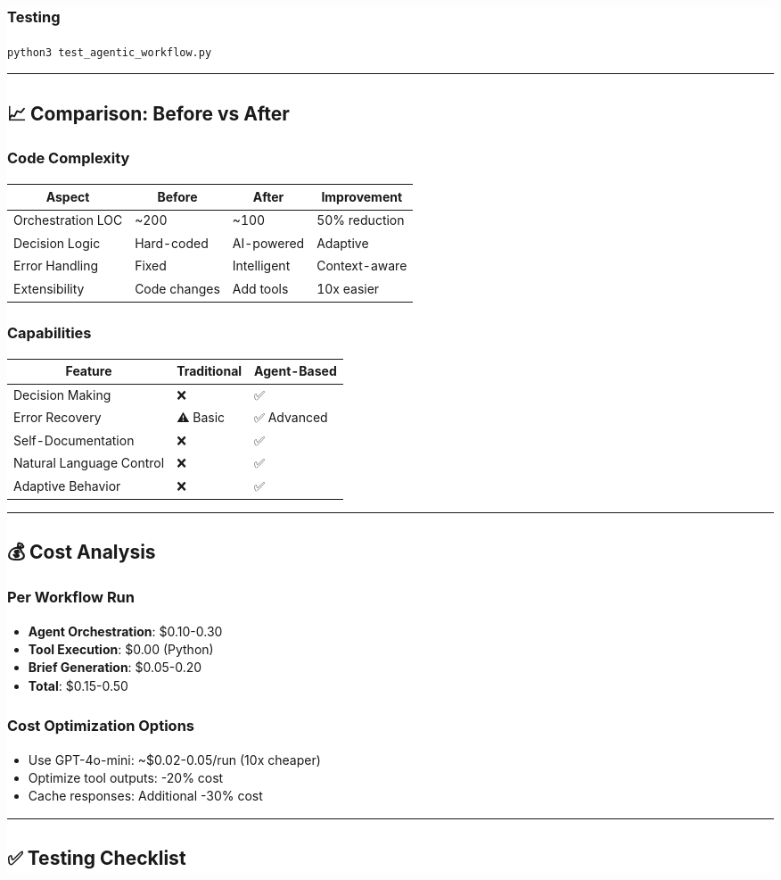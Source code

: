 ### Testing
```bash
python3 test_agentic_workflow.py
```

---

## 📈 Comparison: Before vs After

### Code Complexity
| Aspect | Before | After | Improvement |
|--------|--------|-------|-------------|
| Orchestration LOC | ~200 | ~100 | 50% reduction |
| Decision Logic | Hard-coded | AI-powered | Adaptive |
| Error Handling | Fixed | Intelligent | Context-aware |
| Extensibility | Code changes | Add tools | 10x easier |

### Capabilities
| Feature | Traditional | Agent-Based |
|---------|-------------|-------------|
| Decision Making | ❌ | ✅ |
| Error Recovery | ⚠️ Basic | ✅ Advanced |
| Self-Documentation | ❌ | ✅ |
| Natural Language Control | ❌ | ✅ |
| Adaptive Behavior | ❌ | ✅ |

---

## 💰 Cost Analysis

### Per Workflow Run
- **Agent Orchestration**: $0.10-0.30
- **Tool Execution**: $0.00 (Python)
- **Brief Generation**: $0.05-0.20
- **Total**: $0.15-0.50

### Cost Optimization Options
- Use GPT-4o-mini: ~$0.02-0.05/run (10x cheaper)
- Optimize tool outputs: -20% cost
- Cache responses: Additional -30% cost

---

## ✅ Testing Checklist
